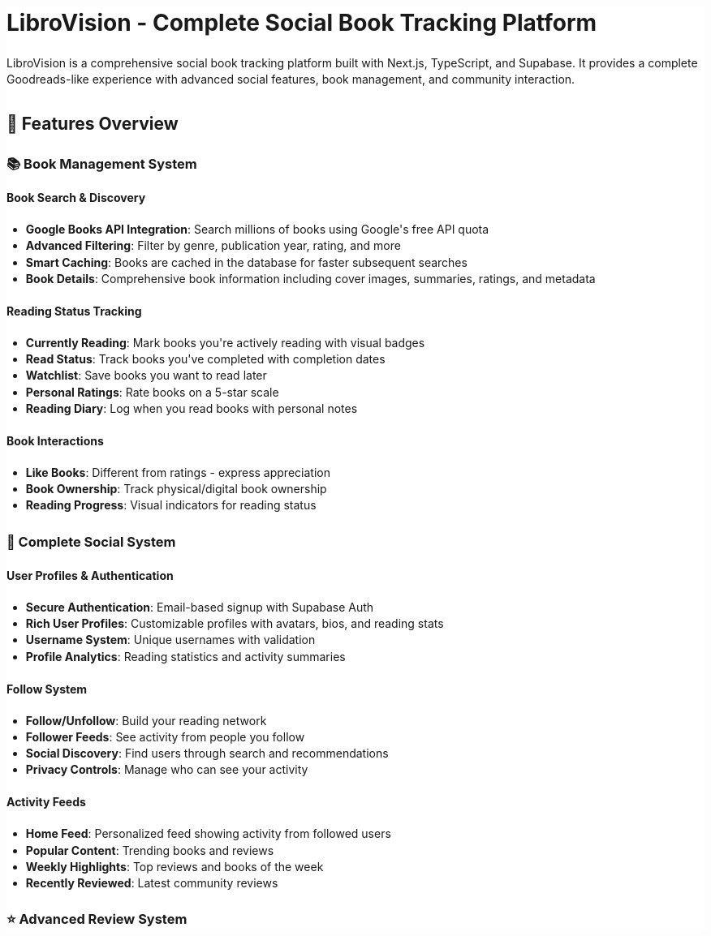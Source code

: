 # LibroVision - Complete Social Book Tracking Platform

LibroVision is a comprehensive social book tracking platform built with Next.js, TypeScript, and Supabase. It provides a complete Goodreads-like experience with advanced social features, book management, and community interaction.

## 🚀 Features Overview

### 📚 Book Management System

#### Book Search & Discovery
- **Google Books API Integration**: Search millions of books using Google's free API quota
- **Advanced Filtering**: Filter by genre, publication year, rating, and more
- **Smart Caching**: Books are cached in the database for faster subsequent searches
- **Book Details**: Comprehensive book information including cover images, summaries, ratings, and metadata

#### Reading Status Tracking
- **Currently Reading**: Mark books you're actively reading with visual badges
- **Read Status**: Track books you've completed with completion dates
- **Watchlist**: Save books you want to read later
- **Personal Ratings**: Rate books on a 5-star scale
- **Reading Diary**: Log when you read books with personal notes

#### Book Interactions
- **Like Books**: Different from ratings - express appreciation
- **Book Ownership**: Track physical/digital book ownership
- **Reading Progress**: Visual indicators for reading status

### 👥 Complete Social System

#### User Profiles & Authentication
- **Secure Authentication**: Email-based signup with Supabase Auth
- **Rich User Profiles**: Customizable profiles with avatars, bios, and reading stats
- **Username System**: Unique usernames with validation
- **Profile Analytics**: Reading statistics and activity summaries

#### Follow System
- **Follow/Unfollow**: Build your reading network
- **Follower Feeds**: See activity from people you follow
- **Social Discovery**: Find users through search and recommendations
- **Privacy Controls**: Manage who can see your activity

#### Activity Feeds
- **Home Feed**: Personalized feed showing activity from followed users
- **Popular Content**: Trending books and reviews
- **Weekly Highlights**: Top reviews and books of the week
- **Recently Reviewed**: Latest community reviews

### ⭐ Advanced Review System
